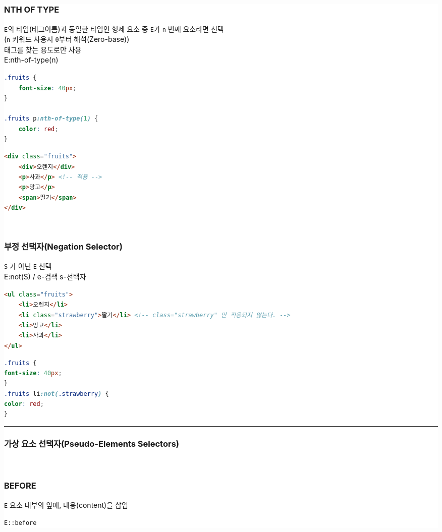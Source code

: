 
<h3>NTH OF TYPE</h3>
<p>
    <code>E</code>의 타입(태그이름)과 동일한 타입인 형제 요소 중 <code>E</code>가 <code>n</code> 번째 요소라면 선택<br>
    (<code>n</code> 키워드 사용시 <code>0</code>부터 해석(Zero-base))<br>
    태그를 찾는 용도로만 사용<br>
    E:nth-of-type(n)
</p>

```css 
.fruits {
    font-size: 40px;
}

.fruits p:nth-of-type(1) {
    color: red;
}
```
```html
<div class="fruits">
    <div>오렌지</div>
    <p>사과</p> <!-- 적용 -->
    <p>망고</p>
    <span>딸기</span>
</div>
```
<br>

<h3>부정 선택자(Negation Selector)</h3>
<p><code>S</code> 가 아닌 <code>E</code> 선택<br>
E:not(S) / e-검색 s-선택자
</p>

```html
<ul class="fruits">
    <li>오렌지</li>
    <li class="strawberry">딸기</li> <!-- class="strawberry" 만 적용되지 않는다. -->
    <li>망고</li>
    <li>사과</li>
</ul>
```
```css
.fruits {
font-size: 40px;
}
.fruits li:not(.strawberry) {
color: red;
}
```

***

<h3>가상 요소 선택자(Pseudo-Elements Selectors)</h3>
<br>
<h3>BEFORE</h3>
<p><code>E</code> 요소 내부의 앞에, 내용(content)을 삽입</p>
<code>E::before</code>
